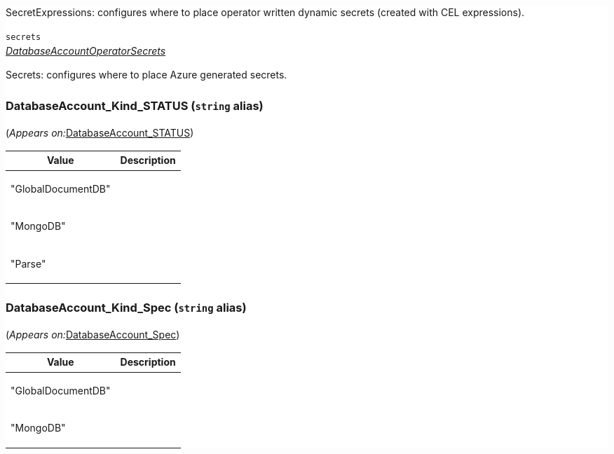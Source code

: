 </a>
</em>
</td>
<td>
<p>SecretExpressions: configures where to place operator written dynamic secrets (created with CEL expressions).</p>
</td>
</tr>
<tr>
<td>
<code>secrets</code><br/>
<em>
<a href="#documentdb.azure.com/v1api20240815.DatabaseAccountOperatorSecrets">
DatabaseAccountOperatorSecrets
</a>
</em>
</td>
<td>
<p>Secrets: configures where to place Azure generated secrets.</p>
</td>
</tr>
</tbody>
</table>
<h3 id="documentdb.azure.com/v1api20240815.DatabaseAccount_Kind_STATUS">DatabaseAccount_Kind_STATUS
(<code>string</code> alias)</h3>
<p>
(<em>Appears on:</em><a href="#documentdb.azure.com/v1api20240815.DatabaseAccount_STATUS">DatabaseAccount_STATUS</a>)
</p>
<div>
</div>
<table>
<thead>
<tr>
<th>Value</th>
<th>Description</th>
</tr>
</thead>
<tbody><tr><td><p>&#34;GlobalDocumentDB&#34;</p></td>
<td></td>
</tr><tr><td><p>&#34;MongoDB&#34;</p></td>
<td></td>
</tr><tr><td><p>&#34;Parse&#34;</p></td>
<td></td>
</tr></tbody>
</table>
<h3 id="documentdb.azure.com/v1api20240815.DatabaseAccount_Kind_Spec">DatabaseAccount_Kind_Spec
(<code>string</code> alias)</h3>
<p>
(<em>Appears on:</em><a href="#documentdb.azure.com/v1api20240815.DatabaseAccount_Spec">DatabaseAccount_Spec</a>)
</p>
<div>
</div>
<table>
<thead>
<tr>
<th>Value</th>
<th>Description</th>
</tr>
</thead>
<tbody><tr><td><p>&#34;GlobalDocumentDB&#34;</p></td>
<td></td>
</tr><tr><td><p>&#34;MongoDB&#34;</p></td>